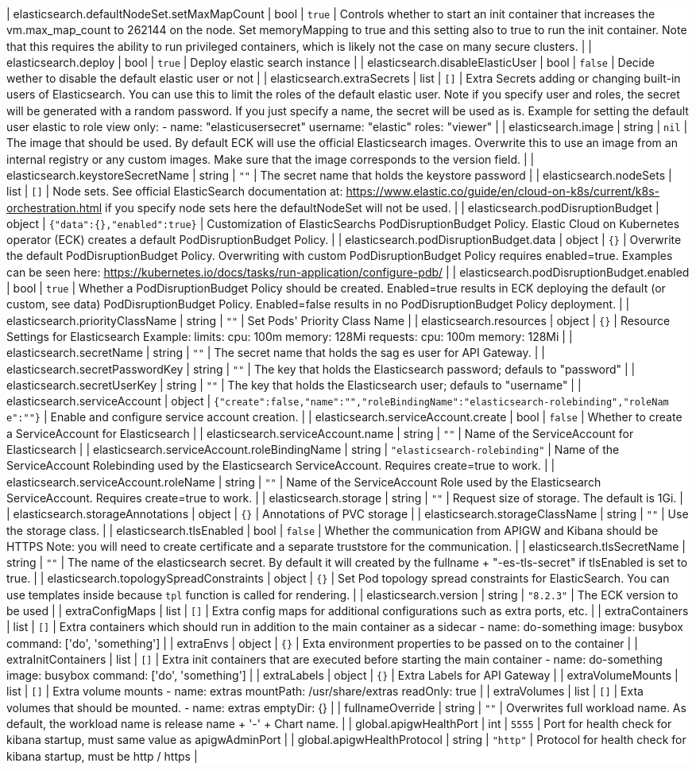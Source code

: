 | elasticsearch.defaultNodeSet.setMaxMapCount | bool | `true` | Controls whether to start an init container that increases the vm.max_map_count to 262144 on the node. Set memoryMapping to true and this setting also to true to run the init container. Note that this requires the ability to run privileged containers, which is likely not the case on many secure clusters. |
| elasticsearch.deploy | bool | `true` | Deploy elastic search instance |
| elasticsearch.disableElasticUser | bool | `false` | Decide wether to disable the default elastic user or not |
| elasticsearch.extraSecrets | list | `[]` | Extra Secrets adding or changing built-in users of Elasticsearch. You can use this to limit the roles of the default elastic user. Note if you specify user and roles, the secret will be generated with a random password. If you just specify a name, the secret will be used as is. Example for setting the default user elastic to role view only:  - name: "elasticusersecret"    username: "elastic"    roles: "viewer" |
| elasticsearch.image | string | `nil` | The image that should be used. By default ECK will use the official Elasticsearch images. Overwrite this to use an image from an internal registry or any custom images. Make sure that the image corresponds to the version field. |
| elasticsearch.keystoreSecretName | string | `""` | The secret name that holds the keystore password |
| elasticsearch.nodeSets | list | `[]` | Node sets. See official ElasticSearch documentation at: https://www.elastic.co/guide/en/cloud-on-k8s/current/k8s-orchestration.html if you specify node sets here the defaultNodeSet will not be used. |
| elasticsearch.podDisruptionBudget | object | `{"data":{},"enabled":true}` | Customization of ElasticSearchs PodDisruptionBudget Policy. Elastic Cloud on Kubernetes operator (ECK) creates a default PodDisruptionBudget Policy. |
| elasticsearch.podDisruptionBudget.data | object | `{}` | Overwrite the default PodDisruptionBudget Policy. Overwriting with custom PodDisruptionBudget Policy requires enabled=true. Examples can be seen here: https://kubernetes.io/docs/tasks/run-application/configure-pdb/ |
| elasticsearch.podDisruptionBudget.enabled | bool | `true` | Whether a PodDisruptionBudget Policy should be created. Enabled=true results in ECK deploying the default (or custom, see data) PodDisruptionBudget Policy. Enabled=false results in no PodDisruptionBudget Policy deployment. |
| elasticsearch.priorityClassName | string | `""` | Set Pods' Priority Class Name |
| elasticsearch.resources | object | `{}` | Resource Settings for Elasticsearch Example:  limits:   cpu: 100m   memory: 128Mi requests:   cpu: 100m   memory: 128Mi |
| elasticsearch.secretName | string | `""` | The secret name that holds the sag es user for API Gateway. |
| elasticsearch.secretPasswordKey | string | `""` | The key that holds the Elasticsearch password; defauls to "password" |
| elasticsearch.secretUserKey | string | `""` | The key that holds the Elasticsearch user; defauls to "username" |
| elasticsearch.serviceAccount | object | `{"create":false,"name":"","roleBindingName":"elasticsearch-rolebinding","roleName":""}` | Enable and configure service account creation. |
| elasticsearch.serviceAccount.create | bool | `false` | Whether to create a ServiceAccount for Elasticsearch |
| elasticsearch.serviceAccount.name | string | `""` | Name of the ServiceAccount for Elasticsearch |
| elasticsearch.serviceAccount.roleBindingName | string | `"elasticsearch-rolebinding"` | Name of the ServiceAccount Rolebinding used by the Elasticsearch ServiceAccount. Requires create=true to work. |
| elasticsearch.serviceAccount.roleName | string | `""` | Name of the ServiceAccount Role used by the Elasticsearch ServiceAccount. Requires create=true to work. |
| elasticsearch.storage | string | `""` | Request size of storage. The default is 1Gi. |
| elasticsearch.storageAnnotations | object | `{}` | Annotations of PVC storage |
| elasticsearch.storageClassName | string | `""` | Use the storage class. |
| elasticsearch.tlsEnabled | bool | `false` | Whether the communication from APIGW and Kibana should be HTTPS Note: you will need to create certificate and a separate truststore for the communication. |
| elasticsearch.tlsSecretName | string | `""` | The name of the elasticsearch secret. By default it will created by the fullname + "-es-tls-secret" if tlsEnabled is set to true. |
| elasticsearch.topologySpreadConstraints | object | `{}` | Set Pod topology spread constraints for ElasticSearch. You can use templates inside because `tpl` function is called for rendering. |
| elasticsearch.version | string | `"8.2.3"` | The ECK version to be used |
| extraConfigMaps | list | `[]` | Extra config maps for additional configurations such as extra ports, etc. |
| extraContainers | list | `[]` | Extra containers which should run in addition to the main container as a sidecar - name: do-something   image: busybox   command: ['do', 'something'] |
| extraEnvs | object | `{}` | Exta environment properties to be passed on to the container |
| extraInitContainers | list | `[]` | Extra init containers that are executed before starting the main container - name: do-something   image: busybox   command: ['do', 'something'] |
| extraLabels | object | `{}` | Extra Labels for API Gateway |
| extraVolumeMounts | list | `[]` | Extra volume mounts - name: extras   mountPath: /usr/share/extras   readOnly: true |
| extraVolumes | list | `[]` | Exta volumes that should be mounted. - name: extras   emptyDir: {} |
| fullnameOverride | string | `""` | Overwrites full workload name. As default, the workload name is release name + '-' + Chart name. |
| global.apigwHealthPort | int | `5555` | Port for health check for kibana startup, must same value as apigwAdminPort |
| global.apigwHealthProtocol | string | `"http"` | Protocol for health check for kibana startup, must be http / https |